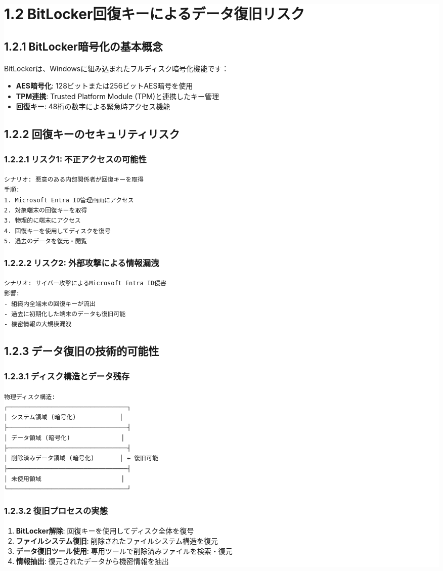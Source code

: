 # 1.2 BitLocker回復キーによるデータ復旧リスク

## 1.2.1 BitLocker暗号化の基本概念

BitLockerは、Windowsに組み込まれたフルディスク暗号化機能です：

- **AES暗号化**: 128ビットまたは256ビットAES暗号を使用
- **TPM連携**: Trusted Platform Module (TPM)と連携したキー管理
- **回復キー**: 48桁の数字による緊急時アクセス機能

## 1.2.2 回復キーのセキュリティリスク

### 1.2.2.1 リスク1: 不正アクセスの可能性
```
シナリオ: 悪意のある内部関係者が回復キーを取得
手順:
1. Microsoft Entra ID管理画面にアクセス
2. 対象端末の回復キーを取得
3. 物理的に端末にアクセス
4. 回復キーを使用してディスクを復号
5. 過去のデータを復元・閲覧
```

### 1.2.2.2 リスク2: 外部攻撃による情報漏洩
```
シナリオ: サイバー攻撃によるMicrosoft Entra ID侵害
影響:
- 組織内全端末の回復キーが流出
- 過去に初期化した端末のデータも復旧可能
- 機密情報の大規模漏洩
```

## 1.2.3 データ復旧の技術的可能性

### 1.2.3.1 ディスク構造とデータ残存
```
物理ディスク構造:
┌─────────────────────────────────┐
│ システム領域 (暗号化)            │
├─────────────────────────────────┤
│ データ領域 (暗号化)              │
├─────────────────────────────────┤
│ 削除済みデータ領域 (暗号化)       │ ← 復旧可能
├─────────────────────────────────┤
│ 未使用領域                      │
└─────────────────────────────────┘
```

### 1.2.3.2 復旧プロセスの実態
1. **BitLocker解除**: 回復キーを使用してディスク全体を復号
2. **ファイルシステム復旧**: 削除されたファイルシステム構造を復元
3. **データ復旧ツール使用**: 専用ツールで削除済みファイルを検索・復元
4. **情報抽出**: 復元されたデータから機密情報を抽出
